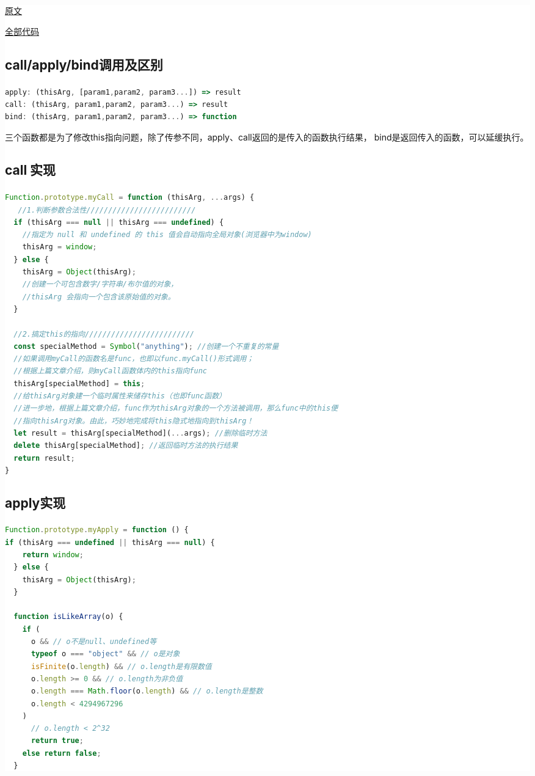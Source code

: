 [原文](https://github.com/sisterAn/blog/issues/13)

[全部代码](https://codesandbox.io/s/promise-93r4e)

## call/apply/bind调用及区别

```js
apply: (thisArg, [param1,param2, param3...]) => result
call: (thisArg, param1,param2, param3...) => result
bind: (thisArg, param1,param2, param3...) => function
```

三个函数都是为了修改this指向问题，除了传参不同，apply、call返回的是传入的函数执行结果， bind是返回传入的函数，可以延缓执行。

## call 实现
```js
Function.prototype.myCall = function (thisArg, ...args) {
   //1.判断参数合法性/////////////////////////
  if (thisArg === null || thisArg === undefined) {
    //指定为 null 和 undefined 的 this 值会自动指向全局对象(浏览器中为window)
    thisArg = window;
  } else {
    thisArg = Object(thisArg);
    //创建一个可包含数字/字符串/布尔值的对象，
    //thisArg 会指向一个包含该原始值的对象。
  }

  //2.搞定this的指向/////////////////////////
  const specialMethod = Symbol("anything"); //创建一个不重复的常量
  //如果调用myCall的函数名是func，也即以func.myCall()形式调用；
  //根据上篇文章介绍，则myCall函数体内的this指向func
  thisArg[specialMethod] = this;
  //给thisArg对象建一个临时属性来储存this（也即func函数）
  //进一步地，根据上篇文章介绍，func作为thisArg对象的一个方法被调用，那么func中的this便
  //指向thisArg对象。由此，巧妙地完成将this隐式地指向到thisArg！
  let result = thisArg[specialMethod](...args); //删除临时方法
  delete thisArg[specialMethod]; //返回临时方法的执行结果
  return result;
}
```

##  apply实现
```js
Function.prototype.myApply = function () {
if (thisArg === undefined || thisArg === null) {
    return window;
  } else {
    thisArg = Object(thisArg);
  }

  function isLikeArray(o) {
    if (
      o && // o不是null、undefined等
      typeof o === "object" && // o是对象
      isFinite(o.length) && // o.length是有限数值
      o.length >= 0 && // o.length为非负值
      o.length === Math.floor(o.length) && // o.length是整数
      o.length < 4294967296
    )
      // o.length < 2^32
      return true;
    else return false;
  }

```
